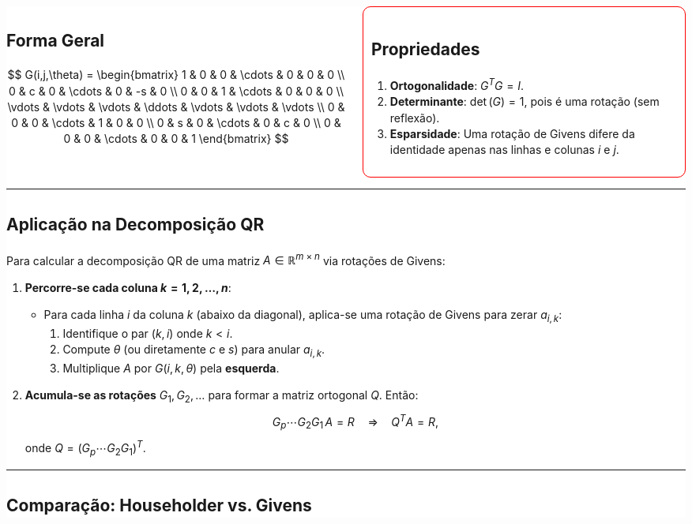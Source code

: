 <div style="display: flex; justify-content: space-between;">
<div style="width: 50%;">

## Forma Geral

$$
G(i,j,\theta) = \begin{bmatrix}
1 & 0 & 0 & \cdots & 0 & 0 & 0 \\
0 & c & 0 & \cdots & 0 & -s & 0 \\
0 & 0 & 1 & \cdots & 0 & 0 & 0 \\
\vdots & \vdots & \vdots & \ddots & \vdots & \vdots & \vdots \\
0 & 0 & 0 & \cdots & 1 & 0 & 0 \\
0 & s & 0 & \cdots & 0 & c & 0 \\
0 & 0 & 0 & \cdots & 0 & 0 & 1
\end{bmatrix}
$$

</div>
<div style="width: 45%; border: 1px solid red; border-radius: 10px; padding: 10px;">

## Propriedades

1. **Ortogonalidade**: $G^T G = I$.  
2. **Determinante**: $\det(G) = 1$, pois é uma rotação (sem reflexão).  
3. **Esparsidade**: Uma rotação de Givens difere da identidade apenas nas linhas e colunas $i$ e $j$.
</div>
</div>

---

## Aplicação na Decomposição QR

Para calcular a decomposição QR de uma matriz $A \in \mathbb{R}^{m \times n}$ via rotações de Givens:

1. **Percorre-se cada coluna $k = 1, 2, \ldots, n$**:
   - Para cada linha $i$ da coluna $k$ (abaixo da diagonal), aplica-se uma rotação de Givens para zerar $a_{i,k}$:
     1. Identifique o par $(k, i)$ onde $k < i$.  
     2. Compute $\theta$ (ou diretamente $c$ e $s$) para anular $a_{i,k}$.  
     3. Multiplique $A$ por $G(i, k, \theta)$ pela **esquerda**.

2. **Acumula-se as rotações** $G_1, G_2, \dots$ para formar a matriz ortogonal $Q$. Então:
   $$
   G_p \cdots G_2 G_1 \, A = R \quad \Rightarrow \quad Q^T A = R,
   $$
   onde $Q = (G_p \cdots G_2 G_1)^T$.

---

## Comparação: Householder vs. Givens
